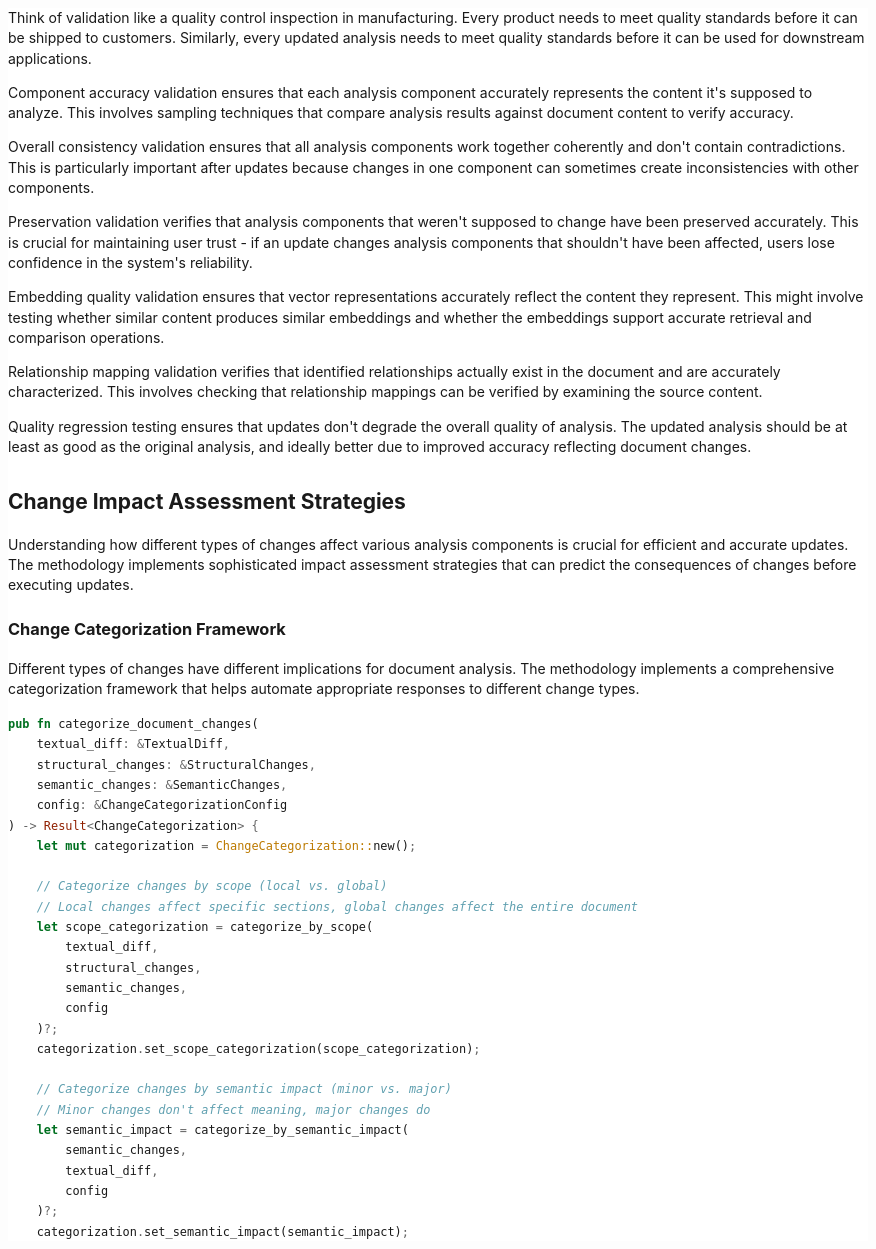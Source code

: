 Think of validation like a quality control inspection in manufacturing. Every product needs to meet quality standards before it can be shipped to customers. Similarly, every updated analysis needs to meet quality standards before it can be used for downstream applications.

Component accuracy validation ensures that each analysis component accurately represents the content it's supposed to analyze. This involves sampling techniques that compare analysis results against document content to verify accuracy.

Overall consistency validation ensures that all analysis components work together coherently and don't contain contradictions. This is particularly important after updates because changes in one component can sometimes create inconsistencies with other components.

Preservation validation verifies that analysis components that weren't supposed to change have been preserved accurately. This is crucial for maintaining user trust - if an update changes analysis components that shouldn't have been affected, users lose confidence in the system's reliability.

Embedding quality validation ensures that vector representations accurately reflect the content they represent. This might involve testing whether similar content produces similar embeddings and whether the embeddings support accurate retrieval and comparison operations.

Relationship mapping validation verifies that identified relationships actually exist in the document and are accurately characterized. This involves checking that relationship mappings can be verified by examining the source content.

Quality regression testing ensures that updates don't degrade the overall quality of analysis. The updated analysis should be at least as good as the original analysis, and ideally better due to improved accuracy reflecting document changes.

## Change Impact Assessment Strategies

Understanding how different types of changes affect various analysis components is crucial for efficient and accurate updates. The methodology implements sophisticated impact assessment strategies that can predict the consequences of changes before executing updates.

### Change Categorization Framework

Different types of changes have different implications for document analysis. The methodology implements a comprehensive categorization framework that helps automate appropriate responses to different change types.

```rust
pub fn categorize_document_changes(
    textual_diff: &TextualDiff,
    structural_changes: &StructuralChanges,
    semantic_changes: &SemanticChanges,
    config: &ChangeCategorizationConfig
) -> Result<ChangeCategorization> {
    let mut categorization = ChangeCategorization::new();
    
    // Categorize changes by scope (local vs. global)
    // Local changes affect specific sections, global changes affect the entire document
    let scope_categorization = categorize_by_scope(
        textual_diff,
        structural_changes,
        semantic_changes,
        config
    )?;
    categorization.set_scope_categorization(scope_categorization);
    
    // Categorize changes by semantic impact (minor vs. major)
    // Minor changes don't affect meaning, major changes do
    let semantic_impact = categorize_by_semantic_impact(
        semantic_changes,
        textual_diff,
        config
    )?;
    categorization.set_semantic_impact(semantic_impact);
```